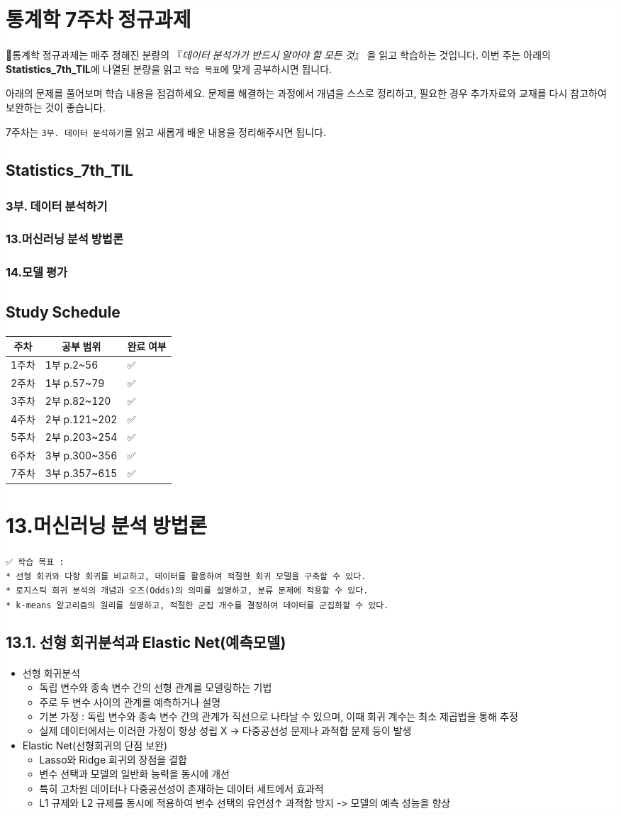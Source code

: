 # 통계학 7주차 정규과제

📌통계학 정규과제는 매주 정해진 분량의 『*데이터 분석가가 반드시 알아야 할 모든 것*』 을 읽고 학습하는 것입니다. 이번 주는 아래의 **Statistics_7th_TIL**에 나열된 분량을 읽고 `학습 목표`에 맞게 공부하시면 됩니다.

아래의 문제를 풀어보며 학습 내용을 점검하세요. 문제를 해결하는 과정에서 개념을 스스로 정리하고, 필요한 경우 추가자료와 교재를 다시 참고하여 보완하는 것이 좋습니다.

7주차는 `3부. 데이터 분석하기`를 읽고 새롭게 배운 내용을 정리해주시면 됩니다.


## Statistics_7th_TIL

### 3부. 데이터 분석하기
### 13.머신러닝 분석 방법론
### 14.모델 평가



## Study Schedule

|주차 | 공부 범위     | 완료 여부 |
|----|----------------|----------|
|1주차| 1부 p.2~56     | ✅      |
|2주차| 1부 p.57~79    | ✅      | 
|3주차| 2부 p.82~120   | ✅      | 
|4주차| 2부 p.121~202  | ✅      | 
|5주차| 2부 p.203~254  | ✅      | 
|6주차| 3부 p.300~356  | ✅      | 
|7주차| 3부 p.357~615  | ✅      | 



# 13.머신러닝 분석 방법론

```
✅ 학습 목표 :
* 선형 회귀와 다항 회귀를 비교하고, 데이터를 활용하여 적절한 회귀 모델을 구축할 수 있다. 
* 로지스틱 회귀 분석의 개념과 오즈(Odds)의 의미를 설명하고, 분류 문제에 적용할 수 있다.
* k-means 알고리즘의 원리를 설명하고, 적절한 군집 개수를 결정하여 데이터를 군집화할 수 있다.
```

## 13.1. 선형 회귀분석과 Elastic Net(예측모델)
- 선형 회귀분석
    - 독립 변수와 종속 변수 간의 선형 관계를 모델링하는 기법
    - 주로 두 변수 사이의 관계를 예측하거나 설명
    - 기본 가정 : 독립 변수와 종속 변수 간의 관계가 직선으로 나타날 수 있으며, 이때 회귀 계수는 최소 제곱법을 통해 추정
    - 실제 데이터에서는 이러한 가정이 항상 성립 X -> 다중공선성 문제나 과적합 문제 등이 발생
- Elastic Net(선형회귀의 단점 보완)
    - Lasso와 Ridge 회귀의 장점을 결합
    - 변수 선택과 모델의 일반화 능력을 동시에 개선
    - 특히 고차원 데이터나 다중공선성이 존재하는 데이터 세트에서 효과적
    - L1 규제와 L2 규제를 동시에 적용하여 변수 선택의 유연성↑ 과적합 방지 -> 모델의 예측 성능을 향상
